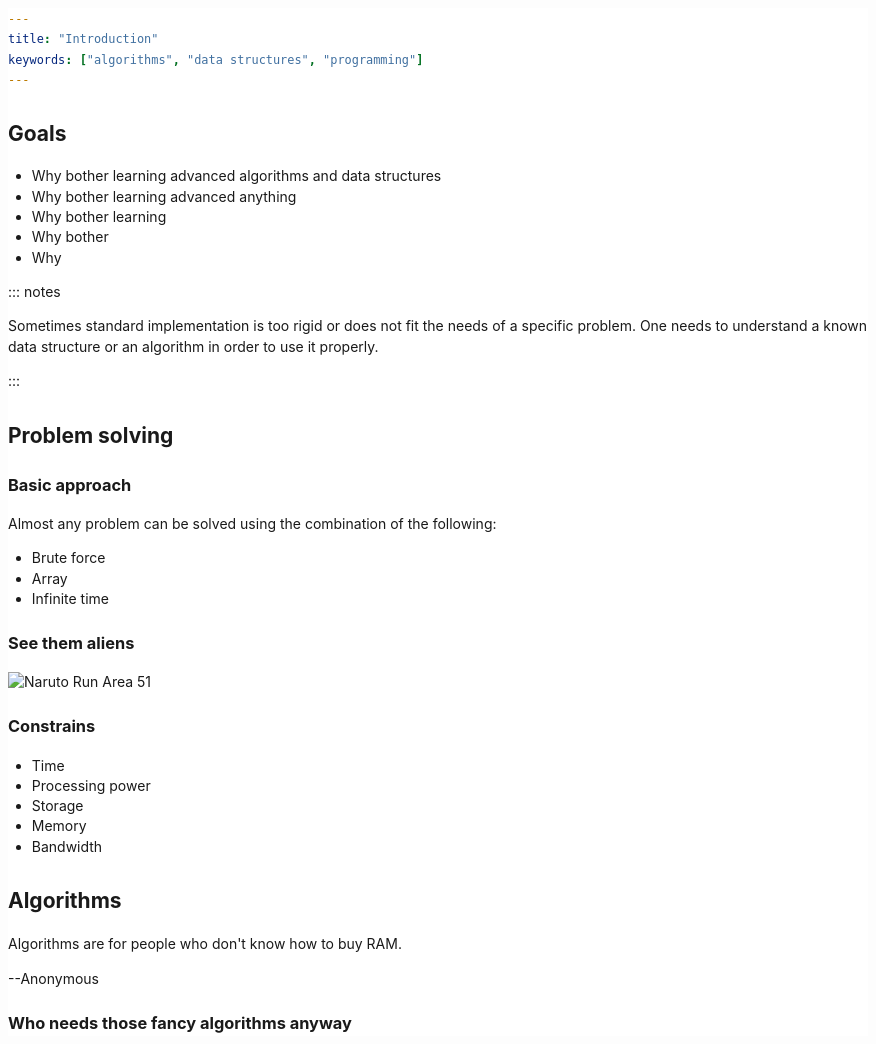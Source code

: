 ```yaml
---
title: "Introduction"
keywords: ["algorithms", "data structures", "programming"]
---
```


## Goals

- Why bother learning advanced algorithms and data structures
- Why bother learning advanced anything
- Why bother learning
- Why bother
- Why

::: notes

Sometimes standard implementation is too rigid or does not fit the needs of a specific problem.
One needs to understand a known data structure or an algorithm in order to use it properly.

:::

## Problem solving

### Basic approach

Almost any problem can be solved using the combination of the following:

- Brute force
- Array
- Infinite time

### See them aliens

![Naruto Run Area 51](images/naruto.gif)

### Constrains

- Time
- Processing power
- Storage
- Memory
- Bandwidth

## Algorithms

Algorithms are for people who don't know how to buy RAM.

--Anonymous

### Who needs those fancy algorithms anyway
